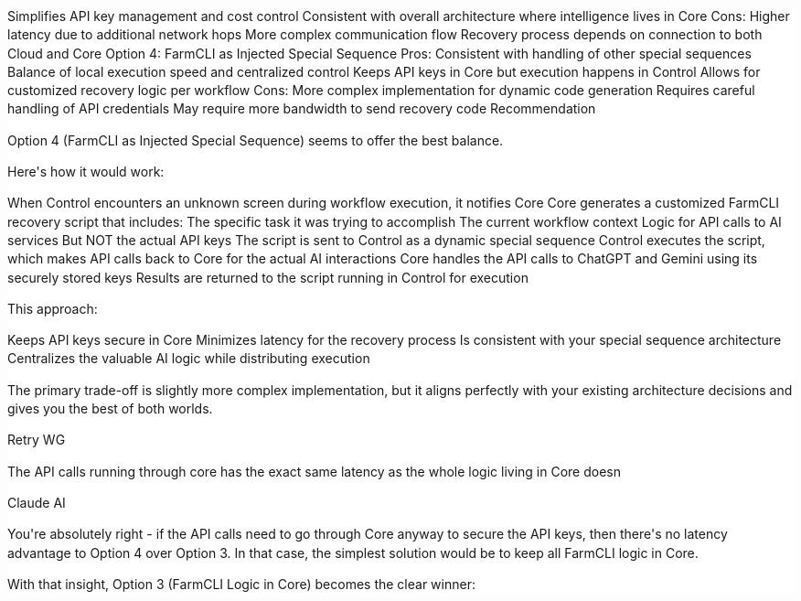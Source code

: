 Simplifies API key management and cost control
Consistent with overall architecture where intelligence lives in Core
Cons:
Higher latency due to additional network hops
More complex communication flow
Recovery process depends on connection to both Cloud and Core
Option 4: FarmCLI as Injected Special Sequence
Pros:
Consistent with handling of other special sequences
Balance of local execution speed and centralized control
Keeps API keys in Core but execution happens in Control
Allows for customized recovery logic per workflow
Cons:
More complex implementation for dynamic code generation
Requires careful handling of API credentials
May require more bandwidth to send recovery code
Recommendation

Option 4 (FarmCLI as Injected Special Sequence) seems to offer the best balance.

Here's how it would work:

When Control encounters an unknown screen during workflow execution, it notifies Core
Core generates a customized FarmCLI recovery script that includes:
The specific task it was trying to accomplish
The current workflow context
Logic for API calls to AI services
But NOT the actual API keys
The script is sent to Control as a dynamic special sequence
Control executes the script, which makes API calls back to Core for the actual AI interactions
Core handles the API calls to ChatGPT and Gemini using its securely stored keys
Results are returned to the script running in Control for execution

This approach:

Keeps API keys secure in Core
Minimizes latency for the recovery process
Is consistent with your special sequence architecture
Centralizes the valuable AI logic while distributing execution

The primary trade-off is slightly more complex implementation, but it aligns perfectly with your existing architecture decisions and gives you the best of both worlds.

Retry
WG

The API calls running through core has the exact same latency as the whole logic living in Core doesn

Claude AI

You're absolutely right - if the API calls need to go through Core anyway to secure the API keys, then there's no latency advantage to Option 4 over Option 3. In that case, the simplest solution would be to keep all FarmCLI logic in Core.

With that insight, Option 3 (FarmCLI Logic in Core) becomes the clear winner:
